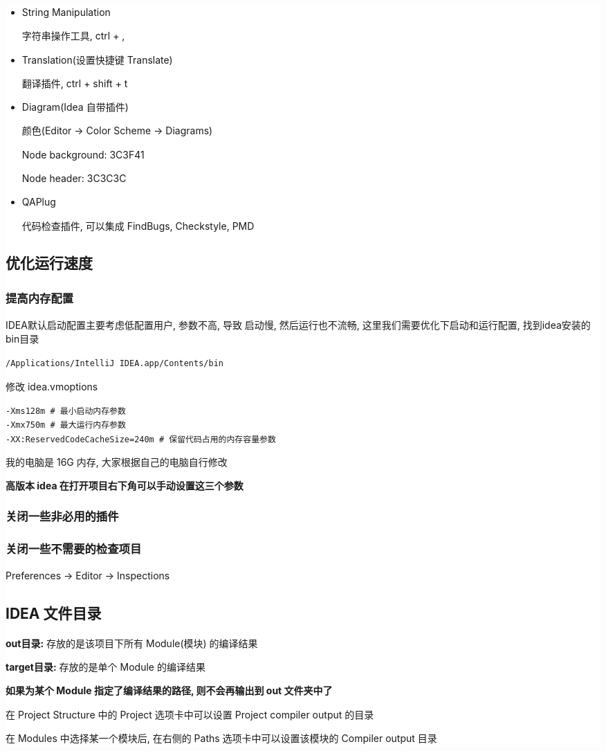 * String Manipulation

    字符串操作工具, ctrl + ,

* Translation(设置快捷键 Translate)

    翻译插件, ctrl + shift + t

* Diagram(Idea 自带插件)

    颜色(Editor -> Color Scheme -> Diagrams)

    Node background: 3C3F41

    Node header: 3C3C3C
    
* QAPlug

    代码检查插件, 可以集成 FindBugs, Checkstyle, PMD

## 优化运行速度

### 提高内存配置

IDEA默认启动配置主要考虑低配置用户, 参数不高, 导致 启动慢, 然后运行也不流畅, 这里我们需要优化下启动和运行配置, 找到idea安装的bin目录

```
/Applications/IntelliJ IDEA.app/Contents/bin
```

修改 idea.vmoptions

```
-Xms128m # 最小启动内存参数 
-Xmx750m # 最大运行内存参数
-XX:ReservedCodeCacheSize=240m # 保留代码占用的内存容量参数
```

我的电脑是 16G 内存, 大家根据自己的电脑自行修改

**高版本 idea 在打开项目右下角可以手动设置这三个参数**

### 关闭一些非必用的插件

### 关闭一些不需要的检查项目

Preferences -> Editor -> Inspections



## IDEA 文件目录

**out目录:** 存放的是该项目下所有 Module(模块) 的编译结果

**target目录:** 存放的是单个 Module 的编译结果

**如果为某个 Module 指定了编译结果的路径, 则不会再输出到 out 文件夹中了**

在 Project Structure 中的 Project 选项卡中可以设置 Project compiler output 的目录

在 Modules 中选择某一个模块后, 在右侧的 Paths 选项卡中可以设置该模块的 Compiler output 目录

